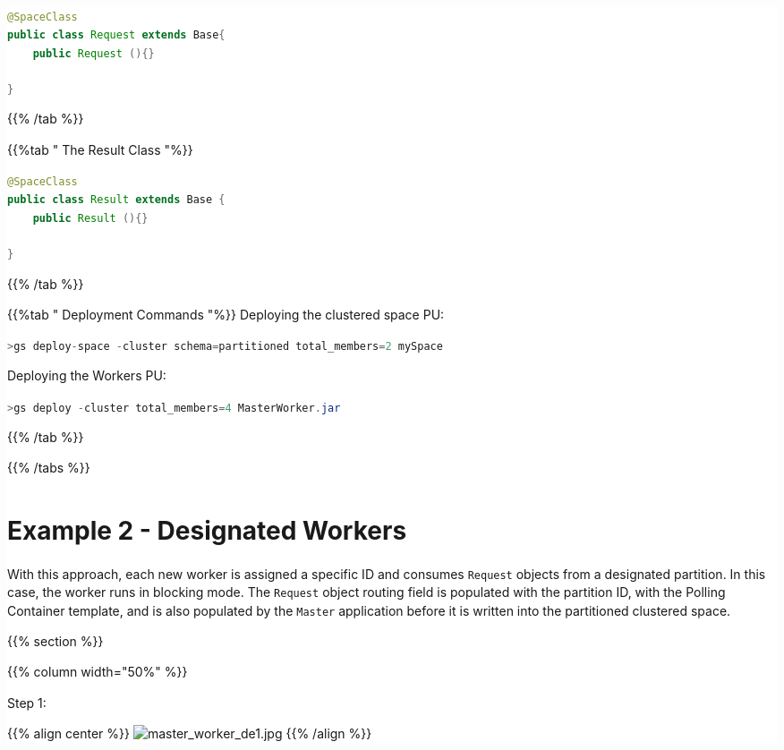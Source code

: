 
```java
@SpaceClass
public class Request extends Base{
	public Request (){}

}
```

{{% /tab %}}

{{%tab "   The Result Class "%}}


```java
@SpaceClass
public class Result extends Base {
	public Result (){}

}
```

{{% /tab %}}

{{%tab "  Deployment Commands "%}}
Deploying the clustered space PU:


```java
>gs deploy-space -cluster schema=partitioned total_members=2 mySpace
```

Deploying the Workers PU:


```java
>gs deploy -cluster total_members=4 MasterWorker.jar
```

{{% /tab %}}

{{% /tabs %}}

# Example 2 - Designated Workers
With this approach, each new worker is assigned a specific ID and consumes `Request` objects from a designated partition. In this case, the worker runs in blocking mode. The `Request` object routing field is populated with the partition ID, with the Polling Container template, and is also populated by the `Master` application before it is written into the partitioned clustered space.

{{% section %}}

{{% column width="50%" %}}

Step 1:

{{% align center %}}
![master_worker_de1.jpg](/attachment_files/sbp/master_worker_de1.jpg)
{{% /align %}}
